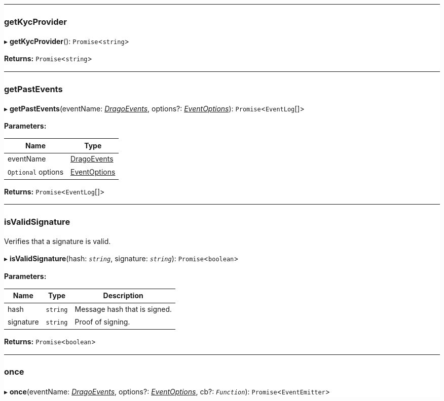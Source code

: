 ___
<a id="getkycprovider"></a>

###  getKycProvider

▸ **getKycProvider**(): `Promise`<`string`>

**Returns:** `Promise`<`string`>

___
<a id="getpastevents"></a>

###  getPastEvents

▸ **getPastEvents**(eventName: *[DragoEvents](../enums/_contracts_models_drago_.dragoevents.md)*, options?: *[EventOptions](../interfaces/_contracts_basecontract_.eventoptions.md)*): `Promise`<`EventLog`[]>

**Parameters:**

| Name | Type |
| ------ | ------ |
| eventName | [DragoEvents](../enums/_contracts_models_drago_.dragoevents.md) |
| `Optional` options | [EventOptions](../interfaces/_contracts_basecontract_.eventoptions.md) |

**Returns:** `Promise`<`EventLog`[]>

___
<a id="isvalidsignature"></a>

###  isValidSignature

Verifies that a signature is valid.

▸ **isValidSignature**(hash: *`string`*, signature: *`string`*): `Promise`<`boolean`>

**Parameters:**

| Name | Type | Description |
| ------ | ------ | ------ |
| hash | `string` | Message hash that is signed. |
| signature | `string` | Proof of signing. |

**Returns:** `Promise`<`boolean`>

___
<a id="once"></a>

###  once

▸ **once**(eventName: *[DragoEvents](../enums/_contracts_models_drago_.dragoevents.md)*, options?: *[EventOptions](../interfaces/_contracts_basecontract_.eventoptions.md)*, cb?: *`Function`*): `Promise`<`EventEmitter`>
